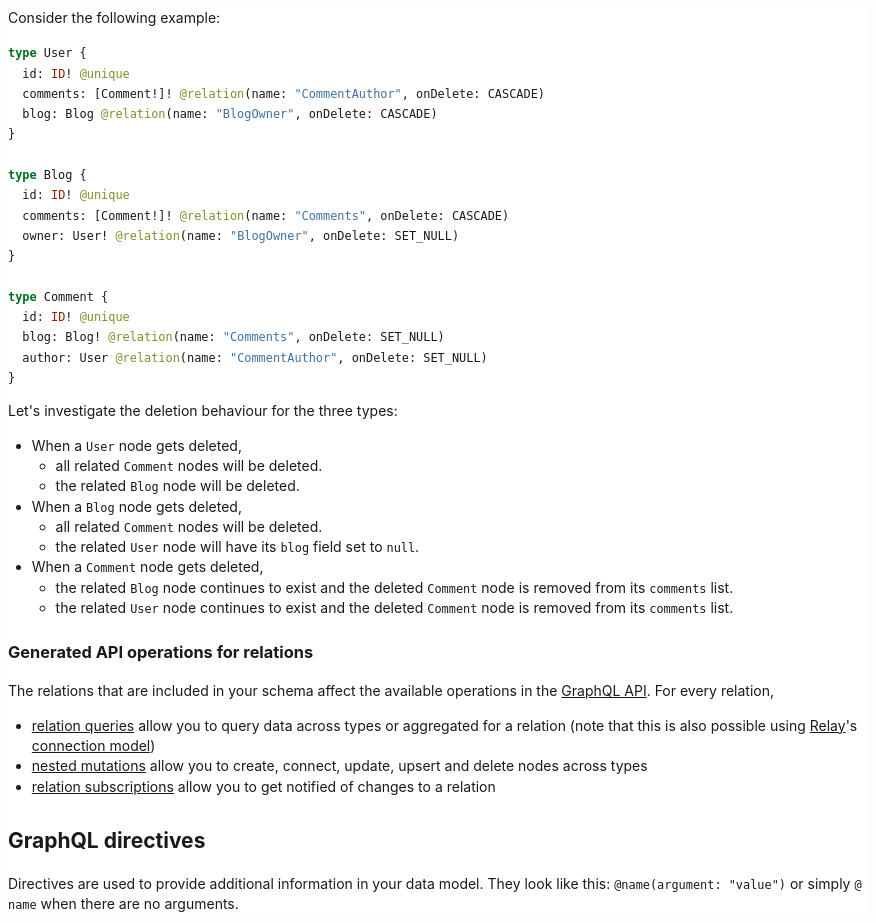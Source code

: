 Consider the following example:

```graphql
type User {
  id: ID! @unique
  comments: [Comment!]! @relation(name: "CommentAuthor", onDelete: CASCADE)
  blog: Blog @relation(name: "BlogOwner", onDelete: CASCADE)
}

type Blog {
  id: ID! @unique
  comments: [Comment!]! @relation(name: "Comments", onDelete: CASCADE)
  owner: User! @relation(name: "BlogOwner", onDelete: SET_NULL)
}

type Comment {
  id: ID! @unique
  blog: Blog! @relation(name: "Comments", onDelete: SET_NULL)
  author: User @relation(name: "CommentAuthor", onDelete: SET_NULL)
}
```

Let's investigate the deletion behaviour for the three types:

- When a `User` node gets deleted,
  - all related `Comment` nodes will be deleted.
  - the related `Blog` node will be deleted.
- When a `Blog` node gets deleted,
  - all related `Comment` nodes will be deleted.
  - the related `User` node will have its `blog` field set to `null`.
- When a `Comment` node gets deleted,
  - the related `Blog` node continues to exist and the deleted `Comment` node is removed from its `comments` list.
  - the related `User` node continues to exist and the deleted `Comment` node is removed from its `comments` list.

### Generated API operations for relations

The relations that are included in your schema affect the available operations in the [GraphQL API](!alias-abogasd0go). For every relation,

* [relation queries](!alias-ahwee4zaey#querying-data-across-relations) allow you to query data across types or aggregated for a relation (note that this is also possible using [Relay](https://facebook.github.io/relay/)'s [connection model](!alias-ahwee4zaey#connection-queries))
* [nested mutations](!alias-ol0yuoz6go#nested-mutations) allow you to create, connect, update, upsert and delete nodes across types
* [relation subscriptions](!alias-aey0vohche#relation-subscriptions) allow you to get notified of changes to a relation

## GraphQL directives

Directives are used to provide additional information in your data model. They look like this: `@name(argument: "value")` or simply `@name` when there are no arguments.

